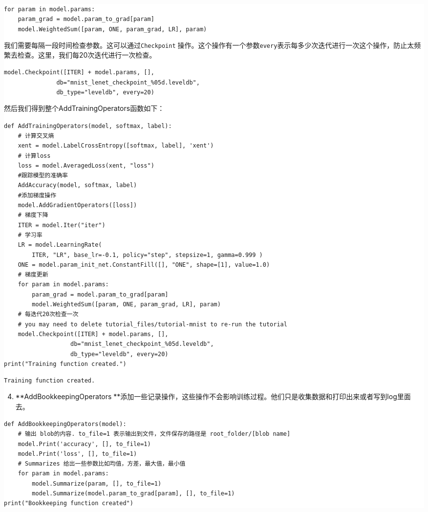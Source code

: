 ```
for param in model.params:
    param_grad = model.param_to_grad[param]
    model.WeightedSum([param, ONE, param_grad, LR], param)   

```

我们需要每隔一段时间检查参数。这可以通过`Checkpoint` 操作。这个操作有一个参数`every`表示每多少次迭代进行一次这个操作，防止太频繁去检查。这里，我们每20次迭代进行一次检查。

```
model.Checkpoint([ITER] + model.params, [],
               db="mnist_lenet_checkpoint_%05d.leveldb",
               db_type="leveldb", every=20)

```

然后我们得到整个AddTrainingOperators函数如下：

```
def AddTrainingOperators(model, softmax, label):
    # 计算交叉熵
    xent = model.LabelCrossEntropy([softmax, label], 'xent')
    # 计算loss
    loss = model.AveragedLoss(xent, "loss")
    #跟踪模型的准确率
    AddAccuracy(model, softmax, label)
    #添加梯度操作
    model.AddGradientOperators([loss])
    # 梯度下降
    ITER = model.Iter("iter")
    # 学习率
    LR = model.LearningRate(
        ITER, "LR", base_lr=-0.1, policy="step", stepsize=1, gamma=0.999 )
    ONE = model.param_init_net.ConstantFill([], "ONE", shape=[1], value=1.0)
    # 梯度更新
    for param in model.params:
        param_grad = model.param_to_grad[param]
        model.WeightedSum([param, ONE, param_grad, LR], param)
    # 每迭代20次检查一次
    # you may need to delete tutorial_files/tutorial-mnist to re-run the tutorial
    model.Checkpoint([ITER] + model.params, [],
                   db="mnist_lenet_checkpoint_%05d.leveldb",
                   db_type="leveldb", every=20)
print("Training function created.")

```

```
Training function created.

```

4.  \*\*AddBookkeepingOperators \*\*添加一些记录操作，这些操作不会影响训练过程。他们只是收集数据和打印出来或者写到log里面去。

```
def AddBookkeepingOperators(model):
    # 输出 blob的内容. to_file=1 表示输出到文件，文件保存的路径是 root_folder/[blob name]
    model.Print('accuracy', [], to_file=1)
    model.Print('loss', [], to_file=1)
    # Summarizes 给出一些参数比如均值，方差，最大值，最小值
    for param in model.params:
        model.Summarize(param, [], to_file=1)
        model.Summarize(model.param_to_grad[param], [], to_file=1)
print("Bookkeeping function created")

```
